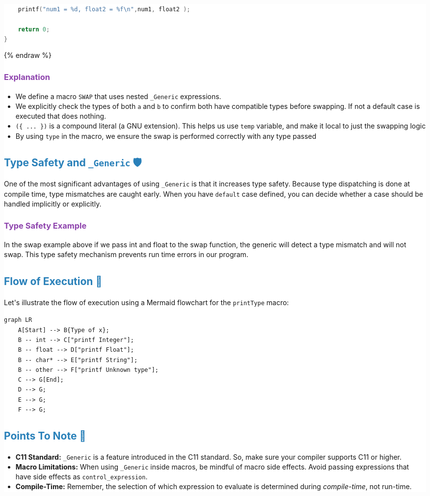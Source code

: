 ```c
    printf("num1 = %d, float2 = %f\n",num1, float2 );

    return 0;
}

```

{% endraw %}

### <span style="color:#8e44ad">Explanation</span>

- We define a macro `SWAP` that uses nested `_Generic` expressions.
- We explicitly check the types of both `a` and `b` to confirm both have compatible types before swapping. If not a default case is executed that does nothing.
- `({ ... })` is a compound literal (a GNU extension). This helps us use `temp` variable, and make it local to just the swapping logic
- By using `type` in the macro, we ensure the swap is performed correctly with any type passed

## <span style="color:#2980b9">Type Safety and `_Generic` 🛡️</span>

One of the most significant advantages of using `_Generic` is that it increases type safety. Because type dispatching is done at compile time, type mismatches are caught early. When you have `default` case defined, you can decide whether a case should be handled implicitly or explicitly.

### <span style="color:#8e44ad">Type Safety Example</span>

In the swap example above if we pass int and float to the swap function, the generic will detect a type mismatch and will not swap. This type safety mechanism prevents run time errors in our program.

## <span style="color:#2980b9">Flow of Execution 🌊</span>

Let's illustrate the flow of execution using a Mermaid flowchart for the `printType` macro:

```mermaid
graph LR
    A[Start] --> B{Type of x};
    B -- int --> C["printf Integer"];
    B -- float --> D["printf Float"];
    B -- char* --> E["printf String"];
    B -- other --> F["printf Unknown type"];
    C --> G[End];
    D --> G;
    E --> G;
    F --> G;
```

## <span style="color:#2980b9">Points To Note 📝</span>

- **C11 Standard:** `_Generic` is a feature introduced in the C11 standard. So, make sure your compiler supports C11 or higher.
- **Macro Limitations:** When using `_Generic` inside macros, be mindful of macro side effects. Avoid passing expressions that have side effects as `control_expression`.
- **Compile-Time:** Remember, the selection of which expression to evaluate is determined during _compile-time_, not run-time.
